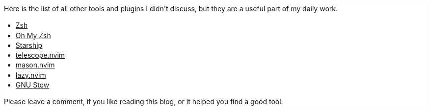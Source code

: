 Here is the list of all other tools and plugins I didn't discuss, but they
are a useful part of my daily work.

- [Zsh](https://www.zsh.org/)
- [Oh My Zsh](https://ohmyz.sh/)
- [Starship](https://starship.rs/)
- [telescope.nvim](https://github.com/nvim-telescope/telescope.nvim)
- [mason.nvim](https://github.com/williamboman/mason.nvim)
- [lazy.nvim](https://github.com/folke/lazy.nvim)
- [GNU Stow](https://www.gnu.org/software/stow/)

Please leave a comment, if you like reading this blog, or it helped you find a
good tool.
